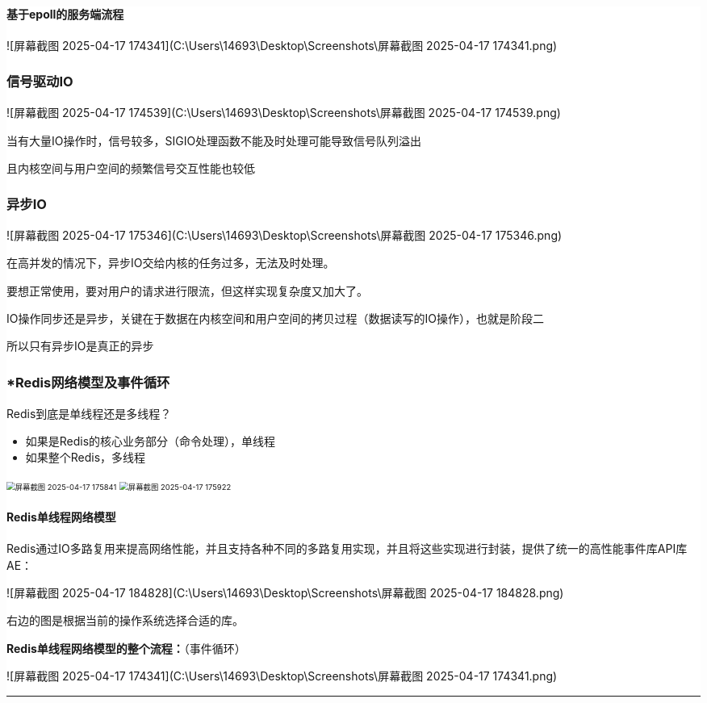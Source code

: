 #### 基于epoll的服务端流程

![屏幕截图 2025-04-17 174341](C:\Users\14693\Desktop\Screenshots\屏幕截图 2025-04-17 174341.png)



### 信号驱动IO

![屏幕截图 2025-04-17 174539](C:\Users\14693\Desktop\Screenshots\屏幕截图 2025-04-17 174539.png)

当有大量IO操作时，信号较多，SIGIO处理函数不能及时处理可能导致信号队列溢出

且内核空间与用户空间的频繁信号交互性能也较低



### 异步IO

![屏幕截图 2025-04-17 175346](C:\Users\14693\Desktop\Screenshots\屏幕截图 2025-04-17 175346.png)

在高并发的情况下，异步IO交给内核的任务过多，无法及时处理。

要想正常使用，要对用户的请求进行限流，但这样实现复杂度又加大了。



IO操作同步还是异步，关键在于数据在内核空间和用户空间的拷贝过程（数据读写的IO操作），也就是阶段二

所以只有异步IO是真正的异步



### *Redis网络模型及事件循环

Redis到底是单线程还是多线程？

- 如果是Redis的核心业务部分（命令处理），单线程
- 如果整个Redis，多线程

<img src="C:\Users\14693\Desktop\Screenshots\屏幕截图 2025-04-17 175841.png" alt="屏幕截图 2025-04-17 175841" style="zoom:67%;" />



<img src="C:\Users\14693\Desktop\Screenshots\屏幕截图 2025-04-17 175922.png" alt="屏幕截图 2025-04-17 175922" style="zoom:67%;" />

#### Redis单线程网络模型

Redis通过IO多路复用来提高网络性能，并且支持各种不同的多路复用实现，并且将这些实现进行封装，提供了统一的高性能事件库API库AE：

![屏幕截图 2025-04-17 184828](C:\Users\14693\Desktop\Screenshots\屏幕截图 2025-04-17 184828.png)

右边的图是根据当前的操作系统选择合适的库。



**Redis单线程网络模型的整个流程：**（事件循环）

![屏幕截图 2025-04-17 174341](C:\Users\14693\Desktop\Screenshots\屏幕截图 2025-04-17 174341.png)

-----------------
